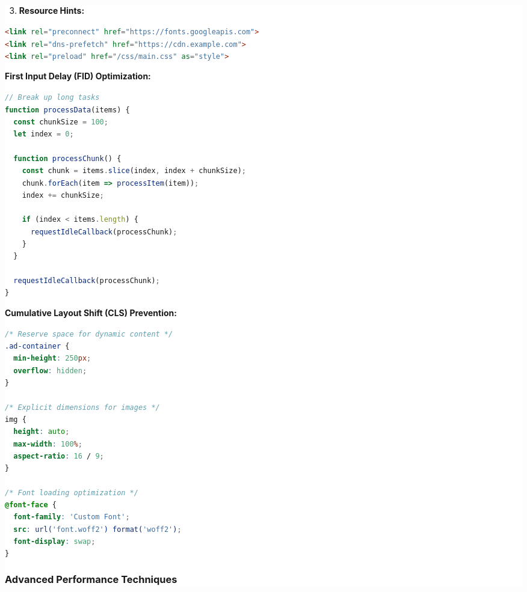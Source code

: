 3. **Resource Hints:**
```html
<link rel="preconnect" href="https://fonts.googleapis.com">
<link rel="dns-prefetch" href="https://cdn.example.com">
<link rel="preload" href="/css/main.css" as="style">
```

**First Input Delay (FID) Optimization:**

```javascript
// Break up long tasks
function processData(items) {
  const chunkSize = 100;
  let index = 0;

  function processChunk() {
    const chunk = items.slice(index, index + chunkSize);
    chunk.forEach(item => processItem(item));
    index += chunkSize;

    if (index < items.length) {
      requestIdleCallback(processChunk);
    }
  }

  requestIdleCallback(processChunk);
}
```

**Cumulative Layout Shift (CLS) Prevention:**

```css
/* Reserve space for dynamic content */
.ad-container {
  min-height: 250px;
  overflow: hidden;
}

/* Explicit dimensions for images */
img {
  height: auto;
  max-width: 100%;
  aspect-ratio: 16 / 9;
}

/* Font loading optimization */
@font-face {
  font-family: 'Custom Font';
  src: url('font.woff2') format('woff2');
  font-display: swap;
}
```

### Advanced Performance Techniques
